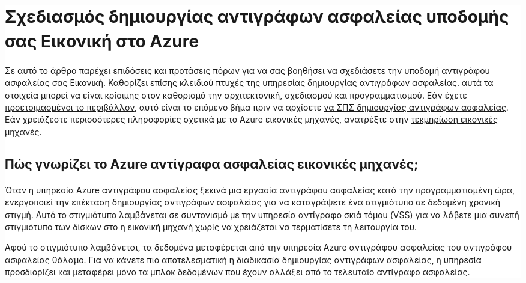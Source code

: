 <properties
    pageTitle="Σχεδιασμός δημιουργίας αντιγράφων ασφαλείας υποδομής σας Εικονική στο Azure | Microsoft Azure"
    description="Σημαντικά θέματα κατά το σχεδιασμό για να δημιουργήσετε αντίγραφα ασφαλείας εικονικές μηχανές στο Azure"
    services="backup"
    documentationCenter=""
    authors="markgalioto"
    manager="cfreeman"
    editor=""
    keywords="Δημιουργία αντιγράφων ασφαλείας ΣΠΣ, δημιουργία αντιγράφων ασφαλείας εικονικές μηχανές"/>

<tags
    ms.service="backup"
    ms.workload="storage-backup-recovery"
    ms.tgt_pltfrm="na"
    ms.devlang="na"
    ms.topic="article"
    ms.date="10/19/2016"
    ms.author="trinadhk; jimpark; markgal;"/>

# <a name="plan-your-vm-backup-infrastructure-in-azure"></a>Σχεδιασμός δημιουργίας αντιγράφων ασφαλείας υποδομής σας Εικονική στο Azure
Σε αυτό το άρθρο παρέχει επιδόσεις και προτάσεις πόρων για να σας βοηθήσει να σχεδιάσετε την υποδομή αντιγράφου ασφαλείας σας Εικονική. Καθορίζει επίσης κλειδιού πτυχές της υπηρεσίας δημιουργίας αντιγράφων ασφαλείας. αυτά τα στοιχεία μπορεί να είναι κρίσιμης στον καθορισμό την αρχιτεκτονική, σχεδιασμού και προγραμματισμού. Εάν έχετε [προετοιμασμένοι το περιβάλλον](backup-azure-vms-prepare.md), αυτό είναι το επόμενο βήμα πριν να αρχίσετε [να ΣΠΣ δημιουργίας αντιγράφων ασφαλείας](backup-azure-vms.md). Εάν χρειάζεστε περισσότερες πληροφορίες σχετικά με το Azure εικονικές μηχανές, ανατρέξτε στην [τεκμηρίωση εικονικές μηχανές](https://azure.microsoft.com/documentation/services/virtual-machines/).

## <a name="how-does-azure-back-up-virtual-machines"></a>Πώς γνωρίζει το Azure αντίγραφα ασφαλείας εικονικές μηχανές;
Όταν η υπηρεσία Azure αντιγράφου ασφαλείας ξεκινά μια εργασία αντιγράφου ασφαλείας κατά την προγραμματισμένη ώρα, ενεργοποιεί την επέκταση δημιουργίας αντιγράφων ασφαλείας για να καταγράψετε ένα στιγμιότυπο σε δεδομένη χρονική στιγμή. Αυτό το στιγμιότυπο λαμβάνεται σε συντονισμό με την υπηρεσία αντίγραφο σκιά τόμου (VSS) για να λάβετε μια συνεπή στιγμιότυπο των δίσκων στο η εικονική μηχανή χωρίς να χρειάζεται να τερματίσετε τη λειτουργία του.

Αφού το στιγμιότυπο λαμβάνεται, τα δεδομένα μεταφέρεται από την υπηρεσία Azure αντιγράφου ασφαλείας του αντιγράφου ασφαλείας θάλαμο. Για να κάνετε πιο αποτελεσματική η διαδικασία δημιουργίας αντιγράφων ασφαλείας, η υπηρεσία προσδιορίζει και μεταφέρει μόνο τα μπλοκ δεδομένων που έχουν αλλάξει από το τελευταίο αντίγραφο ασφαλείας.

